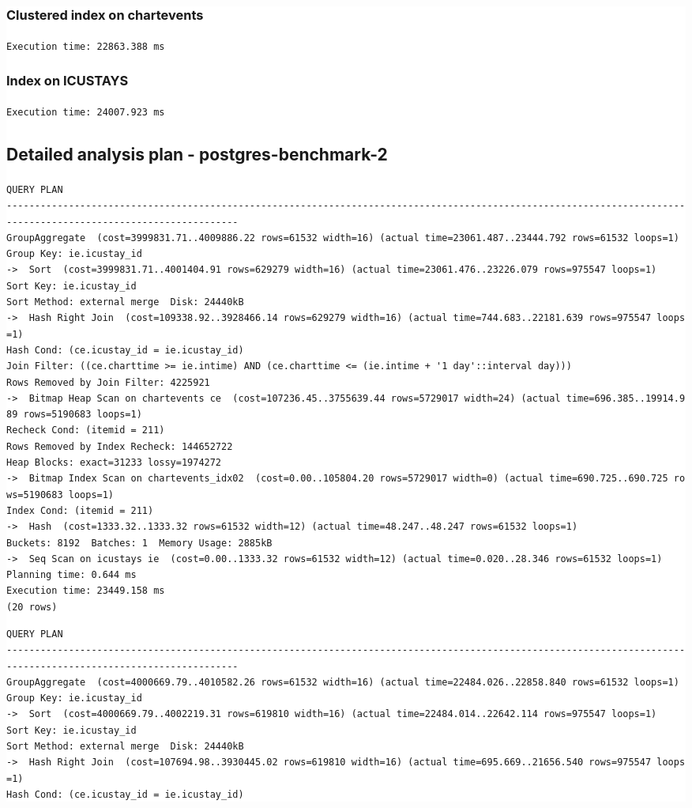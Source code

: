 ### Clustered index on chartevents

```
Execution time: 22863.388 ms
```

### Index on ICUSTAYS

```
Execution time: 24007.923 ms
```

## Detailed analysis plan - postgres-benchmark-2

```
QUERY PLAN                                                                            
-----------------------------------------------------------------------------------------------------------------------------------------------------------------
GroupAggregate  (cost=3999831.71..4009886.22 rows=61532 width=16) (actual time=23061.487..23444.792 rows=61532 loops=1)
Group Key: ie.icustay_id
->  Sort  (cost=3999831.71..4001404.91 rows=629279 width=16) (actual time=23061.476..23226.079 rows=975547 loops=1)
Sort Key: ie.icustay_id
Sort Method: external merge  Disk: 24440kB
->  Hash Right Join  (cost=109338.92..3928466.14 rows=629279 width=16) (actual time=744.683..22181.639 rows=975547 loops=1)
Hash Cond: (ce.icustay_id = ie.icustay_id)
Join Filter: ((ce.charttime >= ie.intime) AND (ce.charttime <= (ie.intime + '1 day'::interval day)))
Rows Removed by Join Filter: 4225921
->  Bitmap Heap Scan on chartevents ce  (cost=107236.45..3755639.44 rows=5729017 width=24) (actual time=696.385..19914.989 rows=5190683 loops=1)
Recheck Cond: (itemid = 211)
Rows Removed by Index Recheck: 144652722
Heap Blocks: exact=31233 lossy=1974272
->  Bitmap Index Scan on chartevents_idx02  (cost=0.00..105804.20 rows=5729017 width=0) (actual time=690.725..690.725 rows=5190683 loops=1)
Index Cond: (itemid = 211)
->  Hash  (cost=1333.32..1333.32 rows=61532 width=12) (actual time=48.247..48.247 rows=61532 loops=1)
Buckets: 8192  Batches: 1  Memory Usage: 2885kB
->  Seq Scan on icustays ie  (cost=0.00..1333.32 rows=61532 width=12) (actual time=0.020..28.346 rows=61532 loops=1)
Planning time: 0.644 ms
Execution time: 23449.158 ms
(20 rows)

```


```
QUERY PLAN                                                                            
-----------------------------------------------------------------------------------------------------------------------------------------------------------------
GroupAggregate  (cost=4000669.79..4010582.26 rows=61532 width=16) (actual time=22484.026..22858.840 rows=61532 loops=1)
Group Key: ie.icustay_id
->  Sort  (cost=4000669.79..4002219.31 rows=619810 width=16) (actual time=22484.014..22642.114 rows=975547 loops=1)
Sort Key: ie.icustay_id
Sort Method: external merge  Disk: 24440kB
->  Hash Right Join  (cost=107694.98..3930445.02 rows=619810 width=16) (actual time=695.669..21656.540 rows=975547 loops=1)
Hash Cond: (ce.icustay_id = ie.icustay_id)
```